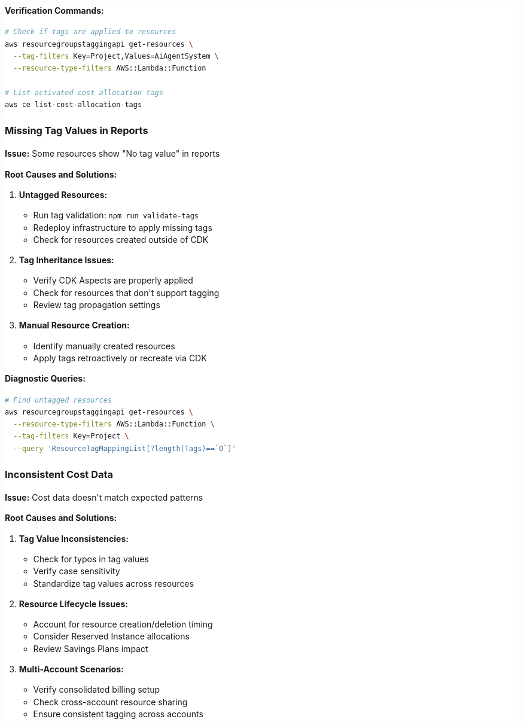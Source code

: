 **Verification Commands:**
```bash
# Check if tags are applied to resources
aws resourcegroupstaggingapi get-resources \
  --tag-filters Key=Project,Values=AiAgentSystem \
  --resource-type-filters AWS::Lambda::Function

# List activated cost allocation tags
aws ce list-cost-allocation-tags
```

### Missing Tag Values in Reports

**Issue:** Some resources show "No tag value" in reports

**Root Causes and Solutions:**
1. **Untagged Resources:**
   - Run tag validation: `npm run validate-tags`
   - Redeploy infrastructure to apply missing tags
   - Check for resources created outside of CDK

2. **Tag Inheritance Issues:**
   - Verify CDK Aspects are properly applied
   - Check for resources that don't support tagging
   - Review tag propagation settings

3. **Manual Resource Creation:**
   - Identify manually created resources
   - Apply tags retroactively or recreate via CDK

**Diagnostic Queries:**
```bash
# Find untagged resources
aws resourcegroupstaggingapi get-resources \
  --resource-type-filters AWS::Lambda::Function \
  --tag-filters Key=Project \
  --query 'ResourceTagMappingList[?length(Tags)==`0`]'
```

### Inconsistent Cost Data

**Issue:** Cost data doesn't match expected patterns

**Root Causes and Solutions:**
1. **Tag Value Inconsistencies:**
   - Check for typos in tag values
   - Verify case sensitivity
   - Standardize tag values across resources

2. **Resource Lifecycle Issues:**
   - Account for resource creation/deletion timing
   - Consider Reserved Instance allocations
   - Review Savings Plans impact

3. **Multi-Account Scenarios:**
   - Verify consolidated billing setup
   - Check cross-account resource sharing
   - Ensure consistent tagging across accounts
